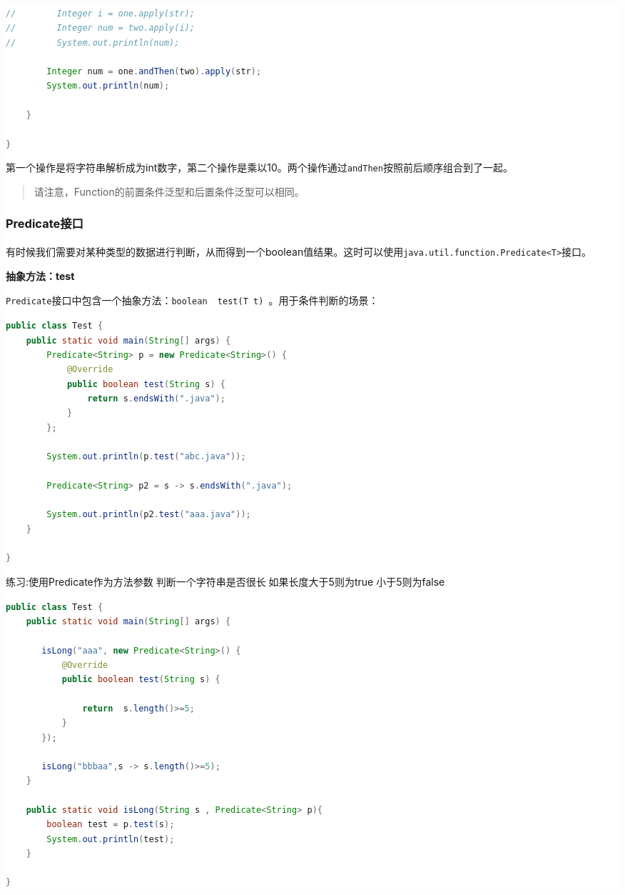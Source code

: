 ```java
//        Integer i = one.apply(str);
//        Integer num = two.apply(i);
//        System.out.println(num);

        Integer num = one.andThen(two).apply(str);
        System.out.println(num);

    }

}
```

第一个操作是将字符串解析成为int数字，第二个操作是乘以10。两个操作通过`andThen`按照前后顺序组合到了一起。

> 请注意，Function的前置条件泛型和后置条件泛型可以相同。

### Predicate接口

有时候我们需要对某种类型的数据进行判断，从而得到一个boolean值结果。这时可以使用`java.util.function.Predicate<T>`接口。

**抽象方法：test**

`Predicate`接口中包含一个抽象方法：`boolean  test(T t) `。用于条件判断的场景：

```java
public class Test {
    public static void main(String[] args) {
        Predicate<String> p = new Predicate<String>() {
            @Override
            public boolean test(String s) {
                return s.endsWith(".java");
            }
        };

        System.out.println(p.test("abc.java"));

        Predicate<String> p2 = s -> s.endsWith(".java");

        System.out.println(p2.test("aaa.java"));
    }

}
```

练习:使用Predicate作为方法参数 判断一个字符串是否很长 如果长度大于5则为true 小于5则为false

```java
public class Test {
    public static void main(String[] args) {

       isLong("aaa", new Predicate<String>() {
           @Override
           public boolean test(String s) {

               return  s.length()>=5;
           }
       });

       isLong("bbbaa",s -> s.length()>=5);
    }

    public static void isLong(String s , Predicate<String> p){
        boolean test = p.test(s);
        System.out.println(test);
    }

}
```